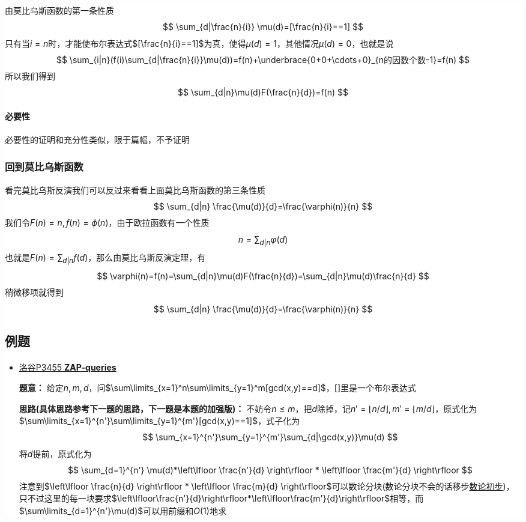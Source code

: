 由莫比乌斯函数的第一条性质
$$
\sum_{d|\frac{n}{i}} \mu(d)=[\frac{n}{i}==1]
$$
只有当$i=n$时，才能使布尔表达式$[\frac{n}{i}==1]$为真，使得$\mu(d)=1$，其他情况$\mu(d)=0$，也就是说
$$
\sum_{i|n}(f(i)\sum_{d|\frac{n}{i}}\mu(d))=f(n)+\underbrace{0+0+\cdots+0}_{n的因数个数-1}=f(n)
$$
所以我们得到
$$
\sum_{d|n}\mu(d)F(\frac{n}{d})=f(n)
$$

#### 必要性

必要性的证明和充分性类似，限于篇幅，不予证明

### 回到莫比乌斯函数

看完莫比乌斯反演我们可以反过来看看上面莫比乌斯函数的第三条性质
$$
\sum_{d|n} \frac{\mu(d)}{d}=\frac{\varphi(n)}{n}
$$
我们令$F(n)=n,f(n)=\phi(n)$，由于欧拉函数有一个性质
$$
n=\sum_{d|n}\varphi(d)
$$
也就是$F(n)=\sum_{d|n}f(d)$，那么由莫比乌斯反演定理，有
$$
\varphi(n)=f(n)=\sum_{d|n}\mu(d)F(\frac{n}{d})=\sum_{d|n}\mu(d)\frac{n}{d}
$$
稍微移项就得到
$$
\sum_{d|n} \frac{\mu(d)}{d}=\frac{\varphi(n)}{n}
$$

## 例题

- [洛谷P3455 **ZAP-queries**](https://www.luogu.com.cn/problem/P3455)

    **题意：** 给定$n,m,d$，问$\sum\limits_{x=1}^n\sum\limits_{y=1}^m[gcd(x,y)==d]$，$[]$里是一个布尔表达式

    **思路(具体思路参考下一题的思路，下一题是本题的加强版)：** 不妨令$n\leq m$，把$d$除掉，记$n'=\left\lfloor n/d\right\rfloor,m'=\left\lfloor m/d\right\rfloor$，原式化为$\sum\limits_{x=1}^{n'}\sum\limits_{y=1}^{m'}[gcd(x,y)==1]$，式子化为
    $$
    \sum_{x=1}^{n'}\sum_{y=1}^{m'}\sum_{d|\gcd(x,y)}\mu(d)
    $$
    将$d$提前，原式化为
    $$
    \sum_{d=1}^{n'} \mu(d)*\left\lfloor \frac{n'}{d} \right\rfloor * \left\lfloor \frac{m'}{d} \right\rfloor
    $$
    注意到$\left\lfloor \frac{n}{d} \right\rfloor * \left\lfloor \frac{m}{d} \right\rfloor$可以数论分块(数论分块不会的话移步[数论初步](https://blog.csdn.net/weixin_44563427/article/details/104522688))，只不过这里的每一块要求$\left\lfloor\frac{n'}{d}\right\rfloor*\left\lfloor\frac{m'}{d}\right\rfloor$相等，而$\sum\limits_{d=1}^{n'}\mu(d)$可以用前缀和$O(1)$地求
